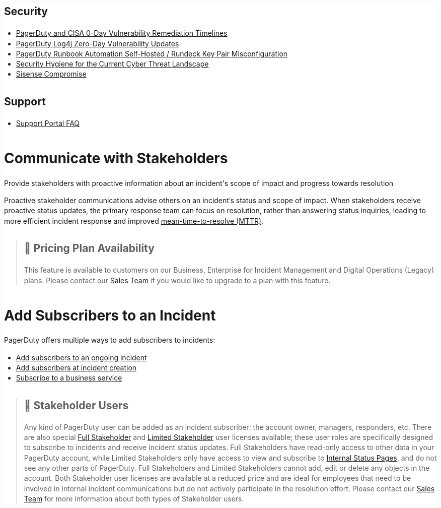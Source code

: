 Security
--------

* [PagerDuty and CISA 0-Day Vulnerability Remediation Timelines](/main/docs/pagerduty-and-cisa-0-day-vulnerability-remediation-timelines)
* [PagerDuty Log4j Zero-Day Vulnerability Updates](/main/docs/pagerduty-log4j-zero-day-vulnerability)
* [PagerDuty Runbook Automation Self-Hosted / Rundeck Key Pair Misconfiguration](/main/docs/pagerduty-rundeck-automation-self-hosted-key-pair-misconfiguration)
* [Security Hygiene for the Current Cyber Threat Landscape](/main/docs/security-hygiene-for-the-current-cyber-threat-landscape)
* [Sisense Compromise](/main/docs/sisense-compromise)

Support
-------

* [Support Portal FAQ](/main/docs/support-portal-faq)

Communicate with Stakeholders
=============================

Provide stakeholders with proactive information about an incident's scope of impact and progress towards resolution

Proactive stakeholder communications advise others on an incident’s status and scope of impact. When stakeholders receive proactive status updates, the primary response team can focus on resolution, rather than answering status inquiries, leading to more efficient incident response and improved [mean-time-to-resolve (MTTR)](/main/docs/reports#section-data).

> 📘 Pricing Plan Availability
> ---------------------------
> 
> This feature is available to customers on our Business, Enterprise for Incident Management and Digital Operations (Legacy) plans. Please contact our [Sales Team](https://www.pagerduty.com/contact-sales/) if you would like to upgrade to a plan with this feature.

Add Subscribers to an Incident
==============================

PagerDuty offers multiple ways to add subscribers to incidents:

* [Add subscribers to an ongoing incident](#add-subscribers-to-an-ongoing-incident)
* [Add subscribers at incident creation](#add-subscribers-at-incident-creation)
* [Subscribe to a business service](#subscribe-to-a-business-service)

> 📘 Stakeholder Users
> -------------------
> 
> Any kind of PagerDuty user can be added as an incident subscriber: the account owner, managers, responders, etc. There are also special [Full Stakeholder](/main/docs/user-roles#stakeholder-users) and [Limited Stakeholder](/main/docs/status-dashboard#section-limited-stakeholder-access-level) user licenses available; these user roles are specifically designed to subscribe to incidents and receive incident status updates. Full Stakeholders have read-only access to other data in your PagerDuty account, while Limited Stakeholders only have access to view and subscribe to [Internal Status Pages](/main/docs/internal-status-page), and do not see any other parts of PagerDuty. Full Stakeholders and Limited Stakeholders cannot add, edit or delete any objects in the account. Both Stakeholder user licenses are available at a reduced price and are ideal for employees that need to be involved in internal incident communications but do not actively participate in the resolution effort. Please contact our [Sales Team](https://www.pagerduty.com/contact-sales/) for more information about both types of Stakeholder users.
